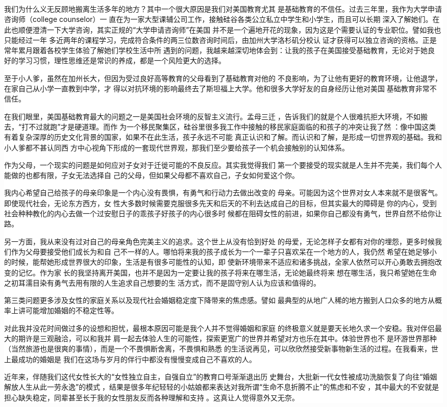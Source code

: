 我们为什么义无反顾地搬离生活多年的地方？其中一个很大原因是我们对美国教育尤其
是基础教育的不信任。过去三年里，我作为大学申请咨询师（college counselor）一
直在为一家大型课辅公司工作，接触硅谷各类公立私立中学生和小学生，而且可以长期
深入了解她们。在此也顺便澄清一下大学咨询，其实正规的“大学申请咨询师”在美国
并不是一个遍地开花的现象，因为这是个需要认证的专业职位。譬如我也只能经过一年
多近两年的课程学习，完成符合条件的两三位数咨询时间后，由加州大学洛杉矶分校认
证才获得可以独立咨询的资格。正是常年累月跟着各校学生体验了解她们学校生活中所
遇到的问题，我越来越深切地体会到：让我的孩子在美国接受基础教育，无论对于她良
好的学习习惯，理性思维还是常识的养成，都是一个风险更大的选择。

至于小人爹，虽然在加州长大，但因为受过良好高等教育的父母看到了基础教育对他的
不良影响，为了让他有更好的教育环境，让他退学，在家自己从小学一直教到中学，才
得以对抗环境的影响最终去了斯坦福上大学。他和很多大学好友的自身经历让他对美国
基础教育非常不信任。

在我们眼里，美国基础教育最大的问题之一是美国社会环境的反智主义流行。孟母三迁
，告诉我们的就是个人很难抗拒大环境，不如搬去，“打不过就跑”才是硬道理。而作
为一个移民聚集区，硅谷里很多我工作中接触的移民家庭面临的和孩子的冲突让我了然
：像中国这类有着复杂深厚的历史文化背景的国家，如果不在此生活，孩子永远不可能
真正认识和了解。而认识和了解，是形成一切世界观的基础。我和小人爹都不甚认同西
方中心视角下形成的一套现代世界观，那我们至少要给孩子一个机会接触别的认知体系。

作为父母，一个现实的问题是如何应对子女对于迁徙可能的不良反应。其实我觉得我们
第一个要接受的现实就是人生并不完美，我们每个人能做的也都有限，子女无法选择自
己的父母，但如果父母都不喜欢自己，子女如何爱这个你。

我内心希望自己给孩子的母亲印象是一个内心没有畏惧，有勇气和行动力去做出改变的
母亲。可能因为这个世界对女人本来就不是很客气。即使现代社会，无论东方西方，女
性大多数时候需要克服很多先天和后天的不利去达成自己的目标，但其实最大的障碍是
你的内心，受到社会种种教化的内心去做一个过安慰日子的乖孩子好孩子的内心很多时
候都在阻碍女性的前进，如果你自己都没有勇气，世界自然不给你让路。

另一方面，我从来没有过对自己的母亲角色完美主义的追求。这个世上从没有恰到好处
的母爱，无论怎样子女都有对你的埋怨，更多时候我们作为父母要接受他们成长为和自
己不一样的人。哪怕将来我的孩子成长为一个一辈子只喜欢呆在一个地方的人，我仍然
希望在她足够小的时候，能帮她形成世界很大的印象，生活是有很多可能性的认知，即
使新环境带来不适应和诸多挑战，全家人依然可以开心勇敢去拥抱改变的记忆。作为家
长的我坚持离开美国，也并不是因为一定要让我的孩子将来在哪生活，无论她最终将来
想在哪生活，我只希望她在生命之初耳濡目染有勇气去用有限的人生追求自己想要的生
活方式，而不是固守别人认为应该和值得的。

第三类问题更多涉及女性的家庭关系以及现代社会婚姻稳定度下降带来的焦虑感。譬如
最典型的从地广人稀的地方搬到人口众多的地方从概率上讲可能增加婚姻的不稳定性等。

对此我并没花时间做过多的设想和担忧，最根本原因可能是我个人并不觉得婚姻和家庭
的终极意义就是要天长地久求一个安稳。我对伴侣最大的期许是三观融洽，可以和我并
肩一起去体验人生的可能性，探索更宽广的世界并希望对方也乐在其中。体验世界也不
是环游世界那种（当然旅游也是很爽的事情），而是一个不畏惧断舍离，不畏惧和熟悉
的生活说再见，可以欣欣然接受新事物新生活的过程。在我看来，世上最成功的婚姻是
我们在这场与岁月的伴行中都没有慢慢变成自己不喜欢的人。

近年来，伴随我们这代女性长大的“女性独立自主，自强自立”的教育口号渐渐退出历
史舞台，大批新一代女性被成功洗脑恢复了向往“婚姻解放人生从此一劳永逸”的模式
，结果是很多年纪轻轻的小姑娘都来表达对我所谓“生命不息折腾不止”的焦虑和不安
，其中最大的不安就是担心缺失稳定，同辈甚至长于我的女性朋友反而各种理解和支持
。这真让人觉得意外又无奈。
